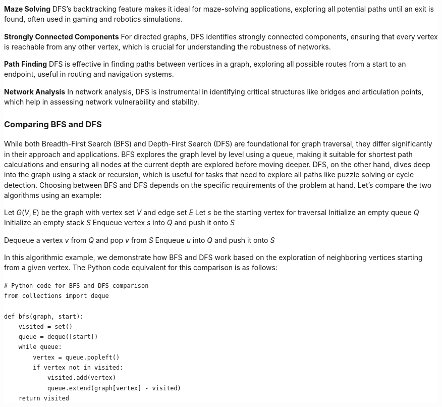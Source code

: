 **Maze Solving** DFS’s backtracking feature makes it ideal for
maze-solving applications, exploring all potential paths until an exit
is found, often used in gaming and robotics simulations.

**Strongly Connected Components** For directed graphs, DFS identifies
strongly connected components, ensuring that every vertex is reachable
from any other vertex, which is crucial for understanding the robustness
of networks.

**Path Finding** DFS is effective in finding paths between vertices in a
graph, exploring all possible routes from a start to an endpoint, useful
in routing and navigation systems.

**Network Analysis** In network analysis, DFS is instrumental in
identifying critical structures like bridges and articulation points,
which help in assessing network vulnerability and stability.

### Comparing BFS and DFS

While both Breadth-First Search (BFS) and Depth-First Search (DFS) are
foundational for graph traversal, they differ significantly in their
approach and applications. BFS explores the graph level by level using a
queue, making it suitable for shortest path calculations and ensuring
all nodes at the current depth are explored before moving deeper. DFS,
on the other hand, dives deep into the graph using a stack or recursion,
which is useful for tasks that need to explore all paths like puzzle
solving or cycle detection. Choosing between BFS and DFS depends on the
specific requirements of the problem at hand. Let’s compare the two
algorithms using an example:

<div class="algorithm">

<div class="algorithmic">

Let $`G(V, E)`$ be the graph with vertex set $`V`$ and edge set $`E`$
Let $`s`$ be the starting vertex for traversal Initialize an empty queue
$`Q`$ Initialize an empty stack $`S`$ Enqueue vertex $`s`$ into $`Q`$
and push it onto $`S`$

Dequeue a vertex $`v`$ from $`Q`$ and pop $`v`$ from $`S`$ Enqueue $`u`$
into $`Q`$ and push it onto $`S`$

</div>

</div>

In this algorithmic example, we demonstrate how BFS and DFS work based
on the exploration of neighboring vertices starting from a given vertex.
The Python code equivalent for this comparison is as follows:

    # Python code for BFS and DFS comparison
    from collections import deque

    def bfs(graph, start):
        visited = set()
        queue = deque([start])
        while queue:
            vertex = queue.popleft()
            if vertex not in visited:
                visited.add(vertex)
                queue.extend(graph[vertex] - visited)
        return visited
